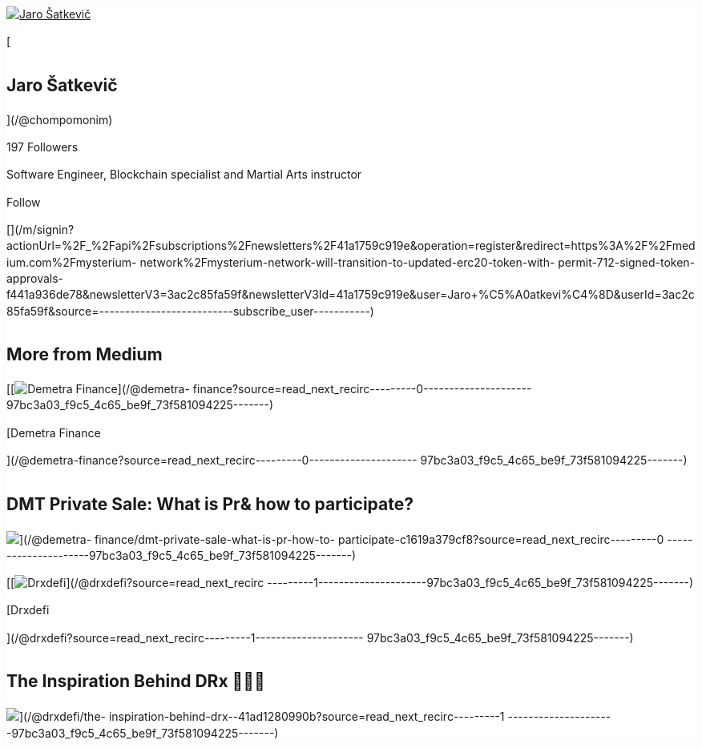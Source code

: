 [![Jaro
Šatkevič](https://miro.medium.com/fit/c/176/176/0*N_2rIH7aXTX6mPW0.jpeg)](/@chompomonim)

[

## Jaro Šatkevič

](/@chompomonim)

197 Followers

Software Engineer, Blockchain specialist and Martial Arts instructor

Follow

[](/m/signin?actionUrl=%2F_%2Fapi%2Fsubscriptions%2Fnewsletters%2F41a1759c919e&operation=register&redirect=https%3A%2F%2Fmedium.com%2Fmysterium-
network%2Fmysterium-network-will-transition-to-updated-erc20-token-with-
permit-712-signed-token-
approvals-f441a936de78&newsletterV3=3ac2c85fa59f&newsletterV3Id=41a1759c919e&user=Jaro+%C5%A0atkevi%C4%8D&userId=3ac2c85fa59f&source=--------------------------subscribe_user-----------)

## More from Medium

[[![Demetra
Finance](https://miro.medium.com/fit/c/40/40/1*j06k223YSAVRzfIuPxoFww.png)](/@demetra-
finance?source=read_next_recirc---------0---------------------
97bc3a03_f9c5_4c65_be9f_73f581094225-------)

[Demetra Finance

](/@demetra-finance?source=read_next_recirc---------0---------------------
97bc3a03_f9c5_4c65_be9f_73f581094225-------)

## DMT Private Sale: What is Pr& how to participate?

![](https://miro.medium.com/focal/112/112/50/50/1*wx3RE99n4QBI0lt3eV87RA.png)](/@demetra-
finance/dmt-private-sale-what-is-pr-how-to-
participate-c1619a379cf8?source=read_next_recirc---------0
---------------------97bc3a03_f9c5_4c65_be9f_73f581094225-------)

[[![Drxdefi](https://miro.medium.com/fit/c/40/40/1*JwZJzO2t-rLPT0BIlMfa0w.png)](/@drxdefi?source=read_next_recirc
---------1---------------------97bc3a03_f9c5_4c65_be9f_73f581094225-------)

[Drxdefi

](/@drxdefi?source=read_next_recirc---------1---------------------
97bc3a03_f9c5_4c65_be9f_73f581094225-------)

## The Inspiration Behind DRx 👨‍⚕️💊

![](https://miro.medium.com/focal/112/112/50/50/1*77AFMgMfiM9spL1yutrGJg.png)](/@drxdefi/the-
inspiration-behind-drx-️-41ad1280990b?source=read_next_recirc---------1
---------------------97bc3a03_f9c5_4c65_be9f_73f581094225-------)
